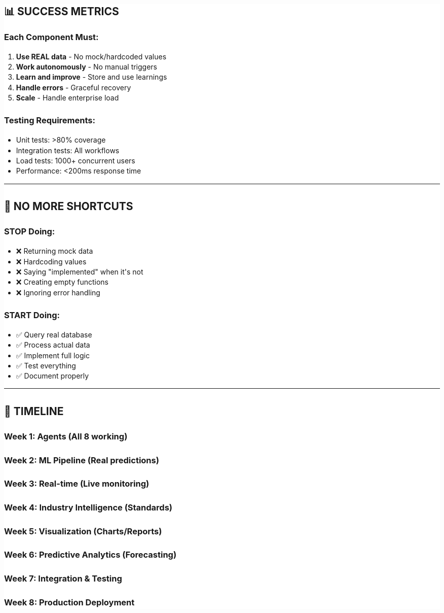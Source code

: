 
## 📊 SUCCESS METRICS

### Each Component Must:
1. **Use REAL data** - No mock/hardcoded values
2. **Work autonomously** - No manual triggers
3. **Learn and improve** - Store and use learnings
4. **Handle errors** - Graceful recovery
5. **Scale** - Handle enterprise load

### Testing Requirements:
- Unit tests: >80% coverage
- Integration tests: All workflows
- Load tests: 1000+ concurrent users
- Performance: <200ms response time

---

## 🚫 NO MORE SHORTCUTS

### STOP Doing:
- ❌ Returning mock data
- ❌ Hardcoding values
- ❌ Saying "implemented" when it's not
- ❌ Creating empty functions
- ❌ Ignoring error handling

### START Doing:
- ✅ Query real database
- ✅ Process actual data
- ✅ Implement full logic
- ✅ Test everything
- ✅ Document properly

---

## 📅 TIMELINE

### Week 1: Agents (All 8 working)
### Week 2: ML Pipeline (Real predictions)
### Week 3: Real-time (Live monitoring)
### Week 4: Industry Intelligence (Standards)
### Week 5: Visualization (Charts/Reports)
### Week 6: Predictive Analytics (Forecasting)
### Week 7: Integration & Testing
### Week 8: Production Deployment
